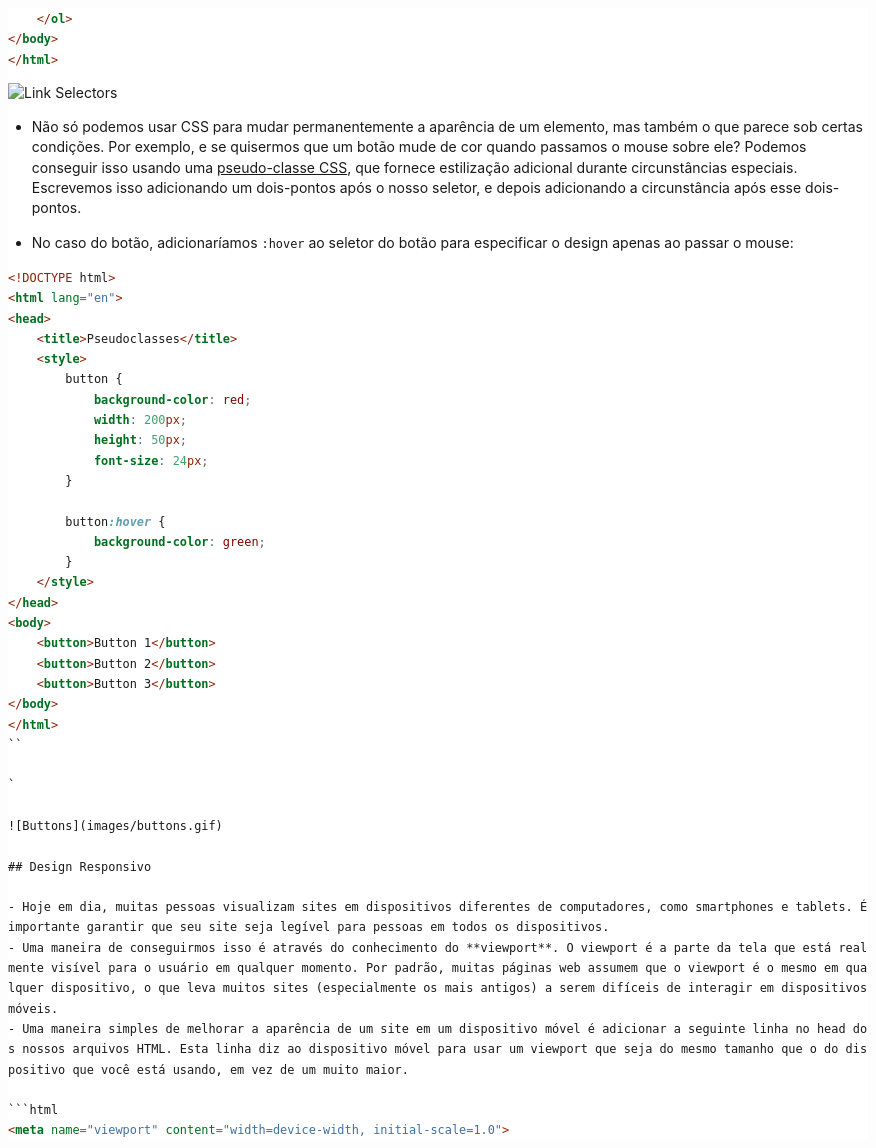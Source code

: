 ```html
    </ol>
</body>
</html>
```

![Link Selectors](images/selectors2.png)

- Não só podemos usar CSS para mudar permanentemente a aparência de um elemento, mas também o que parece sob certas condições. Por exemplo, e se quisermos que um botão mude de cor quando passamos o mouse sobre ele? Podemos conseguir isso usando uma [pseudo-classe CSS](https://www.w3schools.com/css/css_pseudo_classes.asp), que fornece estilização adicional durante circunstâncias especiais. Escrevemos isso adicionando um dois-pontos após o nosso seletor, e depois adicionando a circunstância após esse dois-pontos.

- No caso do botão, adicionaríamos `:hover` ao seletor do botão para especificar o design apenas ao passar o mouse:

```html
<!DOCTYPE html>
<html lang="en">
<head>
    <title>Pseudoclasses</title>
    <style>
        button {
            background-color: red;
            width: 200px;
            height: 50px;
            font-size: 24px;
        }

        button:hover {
            background-color: green;
        }
    </style>
</head>
<body>
    <button>Button 1</button>
    <button>Button 2</button>
    <button>Button 3</button>
</body>
</html>
``

`

![Buttons](images/buttons.gif)

## Design Responsivo

- Hoje em dia, muitas pessoas visualizam sites em dispositivos diferentes de computadores, como smartphones e tablets. É importante garantir que seu site seja legível para pessoas em todos os dispositivos.
- Uma maneira de conseguirmos isso é através do conhecimento do **viewport**. O viewport é a parte da tela que está realmente visível para o usuário em qualquer momento. Por padrão, muitas páginas web assumem que o viewport é o mesmo em qualquer dispositivo, o que leva muitos sites (especialmente os mais antigos) a serem difíceis de interagir em dispositivos móveis.
- Uma maneira simples de melhorar a aparência de um site em um dispositivo móvel é adicionar a seguinte linha no head dos nossos arquivos HTML. Esta linha diz ao dispositivo móvel para usar um viewport que seja do mesmo tamanho que o do dispositivo que você está usando, em vez de um muito maior.

```html
<meta name="viewport" content="width=device-width, initial-scale=1.0">
```
